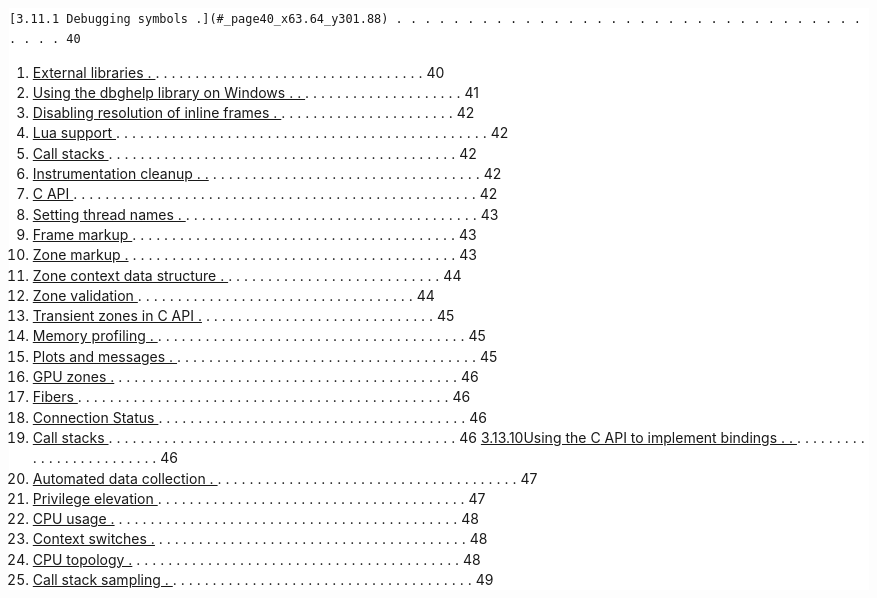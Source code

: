     [3.11.1 Debugging symbols .](#_page40_x63.64_y301.88) . . . . . . . . . . . . . . . . . . . . . . . . . . . . . . . . . . . . . 40

1. [External libraries . ](#_page40_x63.64_y600.45). . . . . . . . . . . . . . . . . . . . . . . . . . . . . . . . . . 40
1. [Using the dbghelp library on Windows . . ](#_page41_x63.64_y333.02). . . . . . . . . . . . . . . . . . . . 41
1. [Disabling resolution of inline frames . ](#_page41_x63.64_y679.55). . . . . . . . . . . . . . . . . . . . . . 42
12. [Lua support ](#_page42_x63.64_y183.21). . . . . . . . . . . . . . . . . . . . . . . . . . . . . . . . . . . . . . . . . . . . . . . 42
1. [Call stacks ](#_page42_x63.64_y358.91). . . . . . . . . . . . . . . . . . . . . . . . . . . . . . . . . . . . . . . . . . . . 42
1. [Instrumentation cleanup . .](#_page42_x63.64_y565.64) . . . . . . . . . . . . . . . . . . . . . . . . . . . . . . . . . . 42
13. [C API ](#_page42_x63.64_y636.27). . . . . . . . . . . . . . . . . . . . . . . . . . . . . . . . . . . . . . . . . . . . . . . . . . . 42
1. [Setting thread names . ](#_page43_x63.64_y438.28). . . . . . . . . . . . . . . . . . . . . . . . . . . . . . . . . . . . . 43
1. [Frame markup ](#_page43_x63.64_y486.50). . . . . . . . . . . . . . . . . . . . . . . . . . . . . . . . . . . . . . . . . 43
1. [Zone markup .](#_page43_x63.64_y643.96) . . . . . . . . . . . . . . . . . . . . . . . . . . . . . . . . . . . . . . . . . 43
1. [Zone context data structure . ](#_page44_x63.64_y438.41). . . . . . . . . . . . . . . . . . . . . . . . . . . 44
1. [Zone validation ](#_page44_x63.64_y659.90). . . . . . . . . . . . . . . . . . . . . . . . . . . . . . . . . . . 44
1. [Transient zones in C API .](#_page45_x63.64_y127.31) . . . . . . . . . . . . . . . . . . . . . . . . . . . . . 45
4. [Memory profiling . ](#_page45_x63.64_y188.44). . . . . . . . . . . . . . . . . . . . . . . . . . . . . . . . . . . . . . . 45
5. [Plots and messages . ](#_page45_x63.64_y428.39). . . . . . . . . . . . . . . . . . . . . . . . . . . . . . . . . . . . . . 45
5. [GPU zones .](#_page45_x63.64_y659.97) . . . . . . . . . . . . . . . . . . . . . . . . . . . . . . . . . . . . . . . . . . . 46
5. [Fibers ](#_page46_x63.64_y462.99). . . . . . . . . . . . . . . . . . . . . . . . . . . . . . . . . . . . . . . . . . . . . . . 46
8. [Connection Status ](#_page46_x63.64_y521.03). . . . . . . . . . . . . . . . . . . . . . . . . . . . . . . . . . . . . . . 46
8. [Call stacks ](#_page46_x63.64_y566.51). . . . . . . . . . . . . . . . . . . . . . . . . . . . . . . . . . . . . . . . . . . . 46 [3.13.10Using the C API to implement bindings . . ](#_page46_x63.64_y635.95). . . . . . . . . . . . . . . . . . . . . . . . . 46
14. [Automated data collection . ](#_page47_x63.64_y486.91). . . . . . . . . . . . . . . . . . . . . . . . . . . . . . . . . . . . . . 47
1. [Privilege elevation ](#_page47_x63.64_y549.84). . . . . . . . . . . . . . . . . . . . . . . . . . . . . . . . . . . . . . . 47
1. [CPU usage .](#_page48_x63.64_y188.87) . . . . . . . . . . . . . . . . . . . . . . . . . . . . . . . . . . . . . . . . . . . 48
1. [Context switches .](#_page48_x63.64_y261.96) . . . . . . . . . . . . . . . . . . . . . . . . . . . . . . . . . . . . . . . 48
1. [CPU topology .](#_page48_x63.64_y455.18) . . . . . . . . . . . . . . . . . . . . . . . . . . . . . . . . . . . . . . . . . 48
1. [Call stack sampling . ](#_page49_x63.64_y158.34). . . . . . . . . . . . . . . . . . . . . . . . . . . . . . . . . . . . . . 49
